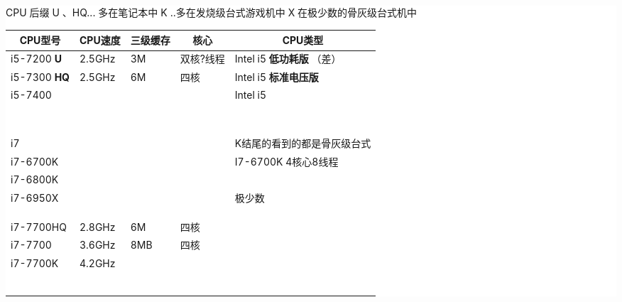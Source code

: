 CPU 
后缀 U 、HQ... 多在笔记本中
K ..多在发烧级台式游戏机中
X 在极少数的骨灰级台式机中


| CPU型号 | CPU速度 | 三级缓存 | 核心 | CPU类型 |
|---------|---------|----------|------|--------|
|i5-7200 **U**| 2.5GHz | 3M | 双核?线程 | Intel i5 **低功耗版** （差）|
|i5-7300 **HQ** |2.5GHz|6M|四核| Intel i5 **标准电压版** |
|i5-7400||||Intel i5|
||||||
||||||
||||||
||||||
||||||
||||||
||||||
||||||
|i7||||K结尾的看到的都是骨灰级台式|
|i7-6700K||||I7-6700K 4核心8线程|
|i7-6800K|||||
|i7-6950X||||极少数|
||||||
||||||
||||||
| i7-7700HQ |2.8GHz|6M|四核||
|i7-7700|3.6GHz|8MB|四核||
|i7-7700K|4.2GHz||||
||||||
||||||
||||||
||||||
||||||
||||||
